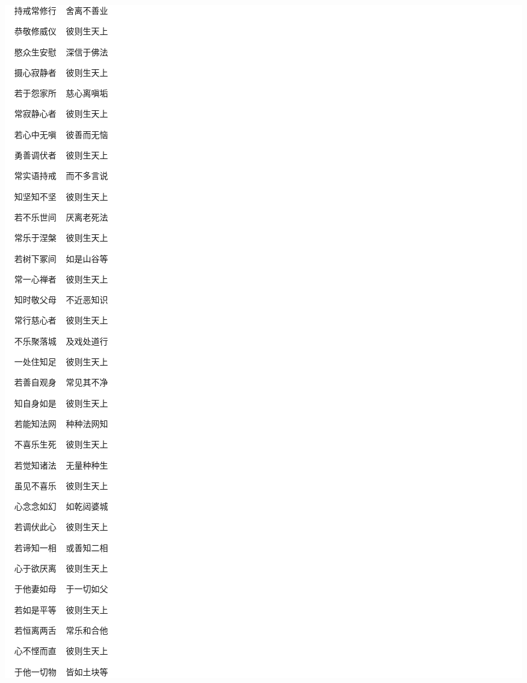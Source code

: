 &nbsp;&nbsp;&nbsp;&nbsp;持戒常修行&nbsp;&nbsp;&nbsp;&nbsp;舍离不善业

&nbsp;&nbsp;&nbsp;&nbsp;恭敬修威仪&nbsp;&nbsp;&nbsp;&nbsp;彼则生天上

&nbsp;&nbsp;&nbsp;&nbsp;愍众生安慰&nbsp;&nbsp;&nbsp;&nbsp;深信于佛法

&nbsp;&nbsp;&nbsp;&nbsp;摄心寂静者&nbsp;&nbsp;&nbsp;&nbsp;彼则生天上

&nbsp;&nbsp;&nbsp;&nbsp;若于怨家所&nbsp;&nbsp;&nbsp;&nbsp;慈心离嗔垢

&nbsp;&nbsp;&nbsp;&nbsp;常寂静心者&nbsp;&nbsp;&nbsp;&nbsp;彼则生天上

&nbsp;&nbsp;&nbsp;&nbsp;若心中无嗔&nbsp;&nbsp;&nbsp;&nbsp;彼善而无恼

&nbsp;&nbsp;&nbsp;&nbsp;勇善调伏者&nbsp;&nbsp;&nbsp;&nbsp;彼则生天上

&nbsp;&nbsp;&nbsp;&nbsp;常实语持戒&nbsp;&nbsp;&nbsp;&nbsp;而不多言说

&nbsp;&nbsp;&nbsp;&nbsp;知坚知不坚&nbsp;&nbsp;&nbsp;&nbsp;彼则生天上

&nbsp;&nbsp;&nbsp;&nbsp;若不乐世间&nbsp;&nbsp;&nbsp;&nbsp;厌离老死法

&nbsp;&nbsp;&nbsp;&nbsp;常乐于涅槃&nbsp;&nbsp;&nbsp;&nbsp;彼则生天上

&nbsp;&nbsp;&nbsp;&nbsp;若树下冢间&nbsp;&nbsp;&nbsp;&nbsp;如是山谷等

&nbsp;&nbsp;&nbsp;&nbsp;常一心禅者&nbsp;&nbsp;&nbsp;&nbsp;彼则生天上

&nbsp;&nbsp;&nbsp;&nbsp;知时敬父母&nbsp;&nbsp;&nbsp;&nbsp;不近恶知识

&nbsp;&nbsp;&nbsp;&nbsp;常行慈心者&nbsp;&nbsp;&nbsp;&nbsp;彼则生天上

&nbsp;&nbsp;&nbsp;&nbsp;不乐聚落城&nbsp;&nbsp;&nbsp;&nbsp;及戏处道行

&nbsp;&nbsp;&nbsp;&nbsp;一处住知足&nbsp;&nbsp;&nbsp;&nbsp;彼则生天上

&nbsp;&nbsp;&nbsp;&nbsp;若善自观身&nbsp;&nbsp;&nbsp;&nbsp;常见其不净

&nbsp;&nbsp;&nbsp;&nbsp;知自身如是&nbsp;&nbsp;&nbsp;&nbsp;彼则生天上

&nbsp;&nbsp;&nbsp;&nbsp;若能知法网&nbsp;&nbsp;&nbsp;&nbsp;种种法网知

&nbsp;&nbsp;&nbsp;&nbsp;不喜乐生死&nbsp;&nbsp;&nbsp;&nbsp;彼则生天上

&nbsp;&nbsp;&nbsp;&nbsp;若觉知诸法&nbsp;&nbsp;&nbsp;&nbsp;无量种种生

&nbsp;&nbsp;&nbsp;&nbsp;虽见不喜乐&nbsp;&nbsp;&nbsp;&nbsp;彼则生天上

&nbsp;&nbsp;&nbsp;&nbsp;心念念如幻&nbsp;&nbsp;&nbsp;&nbsp;如乾闼婆城

&nbsp;&nbsp;&nbsp;&nbsp;若调伏此心&nbsp;&nbsp;&nbsp;&nbsp;彼则生天上

&nbsp;&nbsp;&nbsp;&nbsp;若谛知一相&nbsp;&nbsp;&nbsp;&nbsp;或善知二相

&nbsp;&nbsp;&nbsp;&nbsp;心于欲厌离&nbsp;&nbsp;&nbsp;&nbsp;彼则生天上

&nbsp;&nbsp;&nbsp;&nbsp;于他妻如母&nbsp;&nbsp;&nbsp;&nbsp;于一切如父

&nbsp;&nbsp;&nbsp;&nbsp;若如是平等&nbsp;&nbsp;&nbsp;&nbsp;彼则生天上

&nbsp;&nbsp;&nbsp;&nbsp;若恒离两舌&nbsp;&nbsp;&nbsp;&nbsp;常乐和合他

&nbsp;&nbsp;&nbsp;&nbsp;心不悭而直&nbsp;&nbsp;&nbsp;&nbsp;彼则生天上

&nbsp;&nbsp;&nbsp;&nbsp;于他一切物&nbsp;&nbsp;&nbsp;&nbsp;皆如土块等

